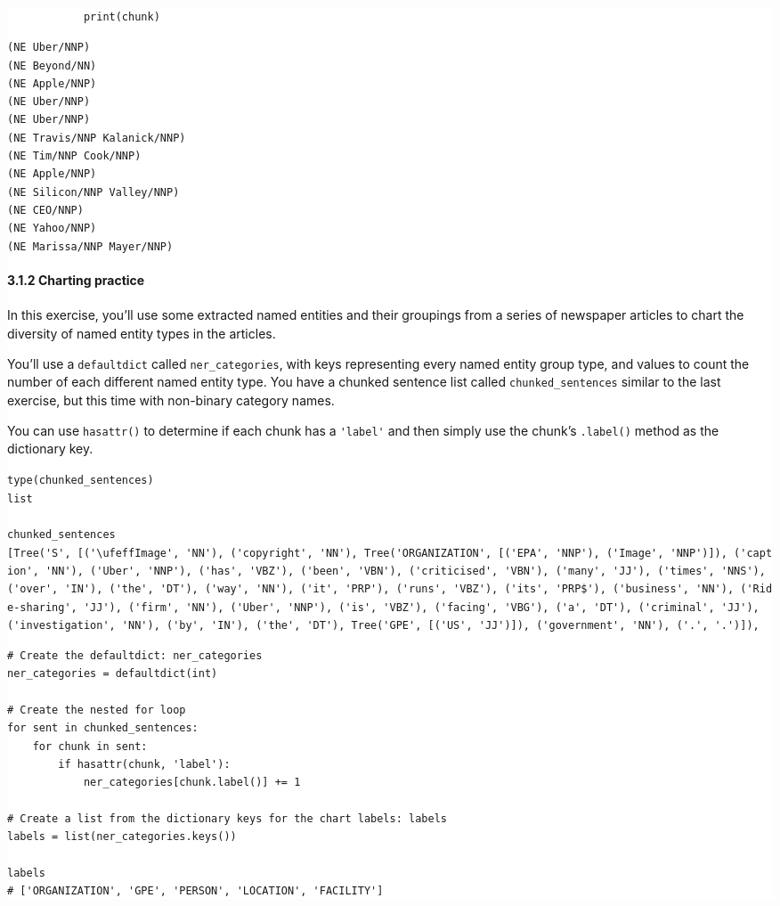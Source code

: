 ```text
            print(chunk)
```

```text
(NE Uber/NNP)
(NE Beyond/NN)
(NE Apple/NNP)
(NE Uber/NNP)
(NE Uber/NNP)
(NE Travis/NNP Kalanick/NNP)
(NE Tim/NNP Cook/NNP)
(NE Apple/NNP)
(NE Silicon/NNP Valley/NNP)
(NE CEO/NNP)
(NE Yahoo/NNP)
(NE Marissa/NNP Mayer/NNP)
```

#### 3.1.2 Charting practice

In this exercise, you’ll use some extracted named entities and their groupings from a series of newspaper articles to chart the diversity of named entity types in the articles.

You’ll use a `defaultdict` called `ner_categories`, with keys representing every named entity group type, and values to count the number of each different named entity type. You have a chunked sentence list called `chunked_sentences` similar to the last exercise, but this time with non-binary category names.

You can use `hasattr()` to determine if each chunk has a `'label'` and then simply use the chunk’s `.label()` method as the dictionary key.

```text
type(chunked_sentences)
list

chunked_sentences
[Tree('S', [('\ufeffImage', 'NN'), ('copyright', 'NN'), Tree('ORGANIZATION', [('EPA', 'NNP'), ('Image', 'NNP')]), ('caption', 'NN'), ('Uber', 'NNP'), ('has', 'VBZ'), ('been', 'VBN'), ('criticised', 'VBN'), ('many', 'JJ'), ('times', 'NNS'), ('over', 'IN'), ('the', 'DT'), ('way', 'NN'), ('it', 'PRP'), ('runs', 'VBZ'), ('its', 'PRP$'), ('business', 'NN'), ('Ride-sharing', 'JJ'), ('firm', 'NN'), ('Uber', 'NNP'), ('is', 'VBZ'), ('facing', 'VBG'), ('a', 'DT'), ('criminal', 'JJ'), ('investigation', 'NN'), ('by', 'IN'), ('the', 'DT'), Tree('GPE', [('US', 'JJ')]), ('government', 'NN'), ('.', '.')]),
```

```text
# Create the defaultdict: ner_categories
ner_categories = defaultdict(int)

# Create the nested for loop
for sent in chunked_sentences:
    for chunk in sent:
        if hasattr(chunk, 'label'):
            ner_categories[chunk.label()] += 1

# Create a list from the dictionary keys for the chart labels: labels
labels = list(ner_categories.keys())

labels
# ['ORGANIZATION', 'GPE', 'PERSON', 'LOCATION', 'FACILITY']
```
